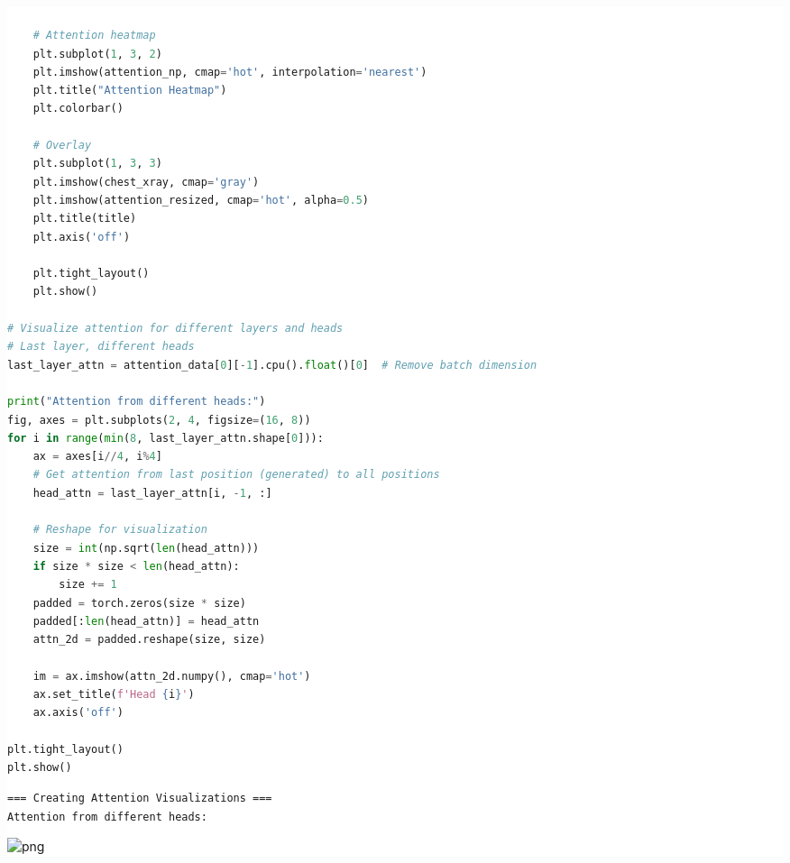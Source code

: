 ```python

    # Attention heatmap
    plt.subplot(1, 3, 2)
    plt.imshow(attention_np, cmap='hot', interpolation='nearest')
    plt.title("Attention Heatmap")
    plt.colorbar()

    # Overlay
    plt.subplot(1, 3, 3)
    plt.imshow(chest_xray, cmap='gray')
    plt.imshow(attention_resized, cmap='hot', alpha=0.5)
    plt.title(title)
    plt.axis('off')

    plt.tight_layout()
    plt.show()

# Visualize attention for different layers and heads
# Last layer, different heads
last_layer_attn = attention_data[0][-1].cpu().float()[0]  # Remove batch dimension

print("Attention from different heads:")
fig, axes = plt.subplots(2, 4, figsize=(16, 8))
for i in range(min(8, last_layer_attn.shape[0])):
    ax = axes[i//4, i%4]
    # Get attention from last position (generated) to all positions
    head_attn = last_layer_attn[i, -1, :]

    # Reshape for visualization
    size = int(np.sqrt(len(head_attn)))
    if size * size < len(head_attn):
        size += 1
    padded = torch.zeros(size * size)
    padded[:len(head_attn)] = head_attn
    attn_2d = padded.reshape(size, size)

    im = ax.imshow(attn_2d.numpy(), cmap='hot')
    ax.set_title(f'Head {i}')
    ax.axis('off')

plt.tight_layout()
plt.show()
```

    
    === Creating Attention Visualizations ===
    Attention from different heads:



    
![png](MedGemma_Attention_Visualization_demo_files/MedGemma_Attention_Visualization_demo_16_1.png)
    